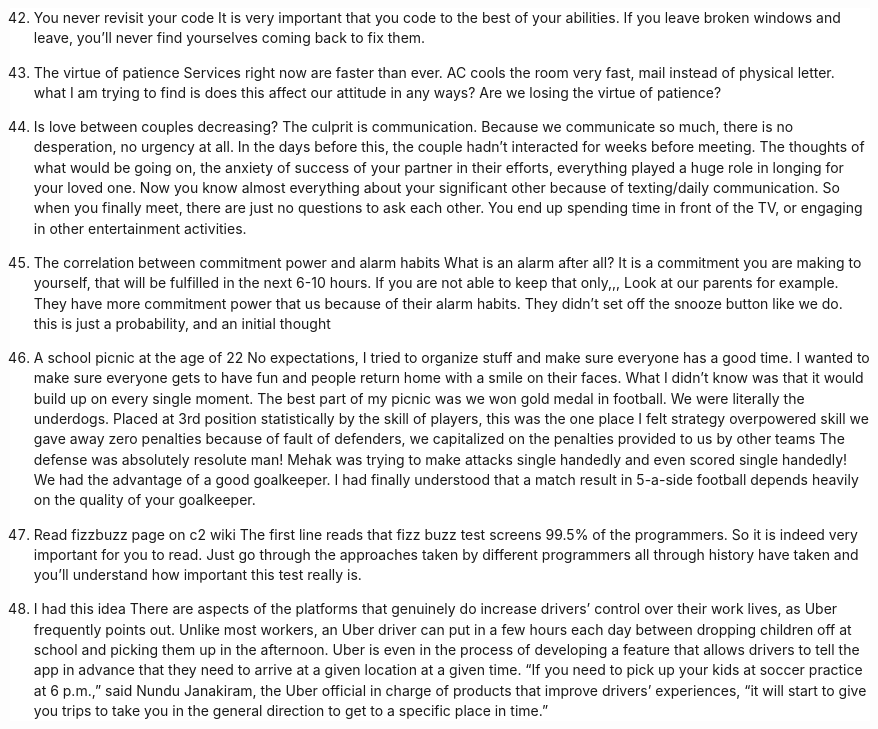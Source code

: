 42. You never revisit your code
It is very important that you code to the best of your abilities. If you leave broken windows and leave, you’ll never find yourselves coming back to fix them.

43. The virtue of patience
Services right now are faster than ever. AC cools the room very fast, mail instead of physical letter.
what I am trying to find is does this affect our attitude in any ways?
Are we losing the virtue of patience?

45. Is love between couples decreasing?
The culprit is communication. Because we communicate so much, there is no desperation, no urgency at all.
In the days before this, the couple hadn’t interacted for weeks before meeting. The thoughts of what would be going on, the anxiety of success of your partner in their efforts, everything played a huge role in longing for your loved one.
Now you know almost everything about your significant other because of texting/daily communication. So when you finally meet, there are just no questions to ask each other. You end up spending time in front of the TV, or engaging in other entertainment activities.

46. The correlation between commitment power and alarm habits
What is an alarm after all? It is a commitment you are making to yourself, that  will be fulfilled in the next 6-10 hours. If you are not able to keep that only,,,
Look at our parents for example. They have more commitment power that us because of their alarm habits. They didn’t set off the snooze button like we do.
this is just a probability, and an initial thought

47. A school picnic at the age of 22
No expectations, I tried to organize stuff and make sure everyone has a good time. I wanted to make sure everyone gets to have fun and people return home with a smile on their faces.
What I didn’t know was that it would build up on every single moment.
The best part of my picnic was we won gold medal in football. We were literally the underdogs. Placed at 3rd position statistically by the skill of players, this was the one place I felt strategy overpowered skill
we gave away zero penalties because of fault of defenders, we capitalized on the penalties provided to us by other teams
The defense was absolutely resolute man! Mehak was trying to make attacks single handedly and even scored single handedly!
We had the advantage of a good goalkeeper. I had finally understood that a match result in 5-a-side football depends heavily on the quality of your goalkeeper.

48. Read fizzbuzz page on c2 wiki
The first line reads that fizz buzz test screens 99.5% of the programmers. So it is indeed very important for you to read.
Just go through the approaches taken by different programmers all through history have taken and you’ll understand how important this test really is.


50. I had this idea
There are aspects of the platforms that genuinely do increase drivers’ control over their work lives, as Uber frequently points out. Unlike most workers, an Uber driver can put in a few hours each day between dropping children off at school and picking them up in the afternoon.
Uber is even in the process of developing a feature that allows drivers to tell the app in advance that they need to arrive at a given location at a given time. “If you need to pick up your kids at soccer practice at 6 p.m.,” said Nundu Janakiram, the Uber official in charge of products that improve drivers’ experiences, “it will start to give you trips to take you in the general direction to get to a specific place in time.”
